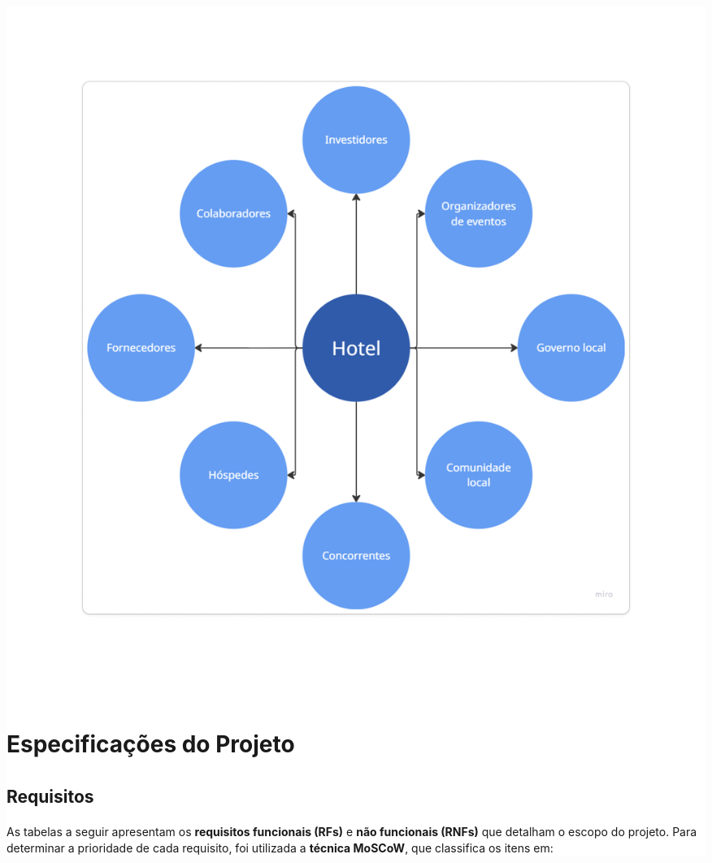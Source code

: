 ![Mapa de Stakeholders](img/mapa-stakeholders-hotel.png)


  # Especificações do Projeto

  ## Requisitos

  As tabelas a seguir apresentam os **requisitos funcionais (RFs)** e **não funcionais (RNFs)** que detalham o escopo do projeto. Para determinar a prioridade de cada requisito, foi utilizada a **técnica MoSCoW**, que classifica os itens em:
